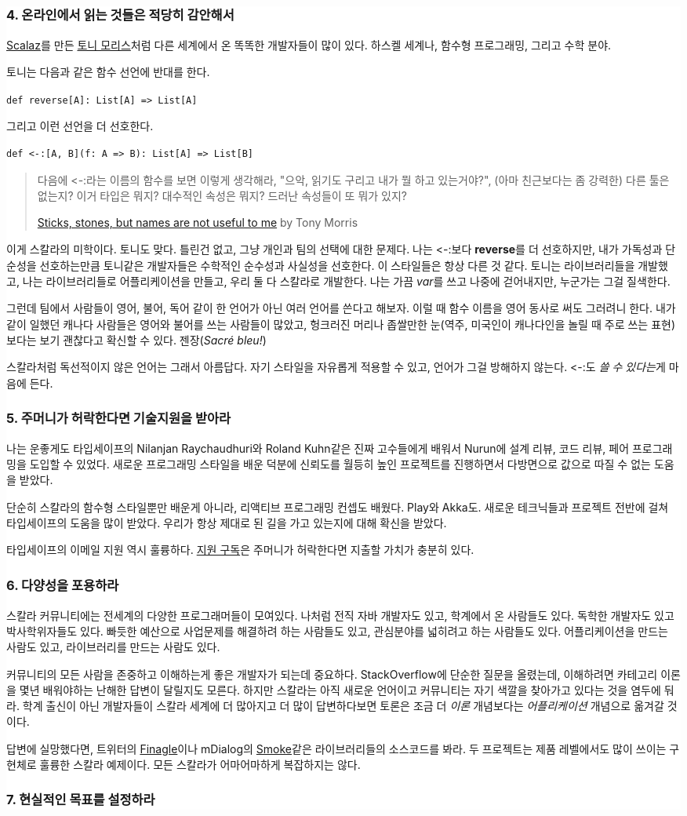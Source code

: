 
### 4. 온라인에서 읽는 것들은 적당히 감안해서 

[Scalaz](https://github.com/scalaz/scalaz)를 만든 [토니 모리스](http://blog.tmorris.net/)처럼 다른 세계에서 온 똑똑한 개발자들이 많이 있다. 하스켈 세계나, 함수형 프로그래밍, 그리고 수학 분야.

토니는 다음과 같은 함수 선언에 반대를 한다.
```
def reverse[A]: List[A] => List[A]
```

그리고 이런 선언을 더 선호한다.
```
def <-:[A, B](f: A => B): List[A] => List[B]
```

> 다음에 <-:라는 이름의 함수를 보면 이렇게 생각해라, "으악, 읽기도 구리고 내가 뭘 하고 있는거야?", (아마 친근보다는 좀 강력한) 다른 툴은 없는지? 이거 타입은 뭐지? 대수적인 속성은 뭐지? 드러난 속성들이 또 뭐가 있지?
> 
> [Sticks, stones, but names are not useful to me](http://blog.tmorris.net/posts/identifier-names/index.html) by Tony Morris

이게 스칼라의 미학이다. 토니도 맞다. 틀린건 없고, 그냥 개인과 팀의 선택에 대한 문제다. 나는 <-:보다 **reverse**를 더 선호하지만, 내가 가독성과 단순성을 선호하는만큼 토니같은 개발자들은 수학적인 순수성과 사실성을 선호한다. 이 스타일들은 항상 다른 것 같다. 토니는 라이브러리들을 개발했고, 나는 라이브러리들로 어플리케이션을 만들고, 우리 둘 다 스칼라로 개발한다. 나는 가끔 *var*를 쓰고 나중에 걷어내지만, 누군가는 그걸 질색한다.

그런데 팀에서 사람들이 영어, 불어, 독어 같이 한 언어가 아닌 여러 언어를 쓴다고 해보자. 이럴 때 함수 이름을 영어 동사로 써도 그러려니 한다. 내가 같이 일했던 캐나다 사람들은 영어와 불어를 쓰는 사람들이 많았고, 헝크러진 머리나 좁쌀만한 눈(역주, 미국인이 캐나다인을 놀릴 때 주로 쓰는 표현)보다는 보기 괜찮다고 확신할 수 있다. 젠장(*Sacré bleu!*)

스칼라처럼 독선적이지 않은 언어는 그래서 아름답다. 자기 스타일을 자유롭게 적용할 수 있고, 언어가 그걸 방해하지 않는다. <-:도 *쓸 수 있다는*게 마음에 든다.

### 5. 주머니가 허락한다면 기술지원을 받아라

나는 운좋게도 타입세이프의 Nilanjan Raychaudhuri와 Roland Kuhn같은 진짜 고수들에게 배워서 Nurun에 설계 리뷰, 코드 리뷰, 페어 프로그래밍을 도입할 수 있었다. 새로운 프로그래밍 스타일을 배운 덕분에 신뢰도를 월등히 높인 프로젝트를 진행하면서 다방면으로 값으로 따질 수 없는 도움을 받았다.

단순히 스칼라의 함수형 스타일뿐만 배운게 아니라, 리액티브 프로그래밍 컨셉도 배웠다. Play와 Akka도. 새로운 테크닉들과 프로젝트 전반에 걸쳐 타입세이프의 도움을 많이 받았다. 우리가 항상 제대로 된 길을 가고 있는지에 대해 확신을 받았다.

타입세이프의 이메일 지원 역시 훌륭하다. [지원 구독](http://typesafe.com/how/subscription)은 주머니가 허락한다면 지출할 가치가 충분히 있다.

### 6. 다양성을 포용하라

스칼라 커뮤니티에는 전세계의 다양한 프로그래머들이 모여있다. 나처럼 전직 자바 개발자도 있고, 학계에서 온 사람들도 있다. 독학한 개발자도 있고 박사학위자들도 있다. 빠듯한 예산으로 사업문제를 해결하려 하는 사람들도 있고, 관심분야를 넓히려고 하는 사람들도 있다. 어플리케이션을 만드는 사람도 있고, 라이브러리를 만드는 사람도 있다.

커뮤니티의 모든 사람을 존중하고 이해하는게 좋은 개발자가 되는데 중요하다. StackOverflow에 단순한 질문을 올렸는데, 이해하려면 카테고리 이론을 몇년 배워야하는 난해한 답변이 달릴지도 모른다. 하지만 스칼라는 아직 새로운 언어이고 커뮤니티는 자기 색깔을 찾아가고 있다는 것을 염두에 둬라. 학계 출신이 아닌 개발자들이 스칼라 세계에 더 많아지고 더 많이 답변하다보면 토론은 조금 더 *이론* 개념보다는 *어플리케이션* 개념으로 옮겨갈 것이다.

답변에 실망했다면, 트위터의 [Finagle](https://github.com/twitter/finagle)이나 mDialog의 [Smoke](https://github.com/mDialog/smoke)같은 라이브러리들의 소스코드를 봐라. 두 프로젝트는 제품 레벨에서도 많이 쓰이는 구현체로 훌륭한 스칼라 예제이다. 모든 스칼라가 어마어마하게 복잡하지는 않다.

### 7. 현실적인 목표를 설정하라
